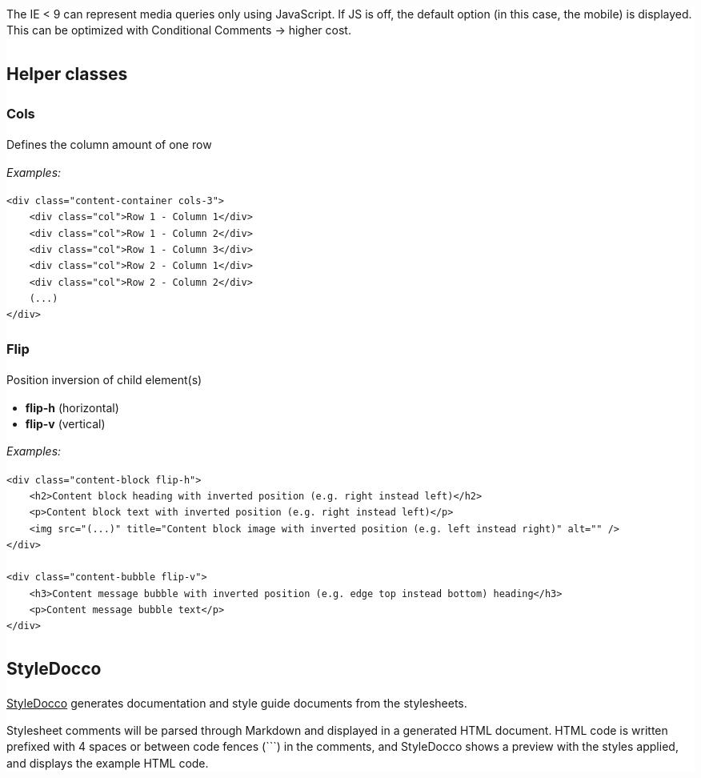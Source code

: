 The IE < 9 can represent media queries only using JavaScript. If JS is off, the default option (in this case, the mobile) is displayed. This can be optimized with Conditional Comments -> higher cost.

## Helper classes

### Cols

Defines the column amount of one row

*Examples:*

	<div class="content-container cols-3">
		<div class="col">Row 1 - Column 1</div>
		<div class="col">Row 1 - Column 2</div>
		<div class="col">Row 1 - Column 3</div>
		<div class="col">Row 2 - Column 1</div>
		<div class="col">Row 2 - Column 2</div>
		(...)
	</div>

### Flip

Position inversion of child element(s)

- **flip-h** (horizontal)
- **flip-v** (vertical)

*Examples:*

	<div class="content-block flip-h">
		<h2>Content block heading with inverted position (e.g. right instead left)</h2>
		<p>Content block text with inverted position (e.g. right instead left)</p>
		<img src="(...)" title="Content block image with inverted position (e.g. left instead right)" alt="" />
	</div>

	<div class="content-bubble flip-v">
		<h3>Content message bubble with inverted position (e.g. edge top instead bottom) heading</h3>
		<p>Content message bubble text</p>
	</div>


## StyleDocco

[StyleDocco](http://jacobrask.github.com/styledocco/) generates documentation and style guide documents from the stylesheets. 

Stylesheet comments will be parsed through Markdown and displayed in a generated HTML document. HTML code is written prefixed with 4 spaces or between code fences (```) in the comments, and StyleDocco shows a preview with the styles applied, and displays the example HTML code.